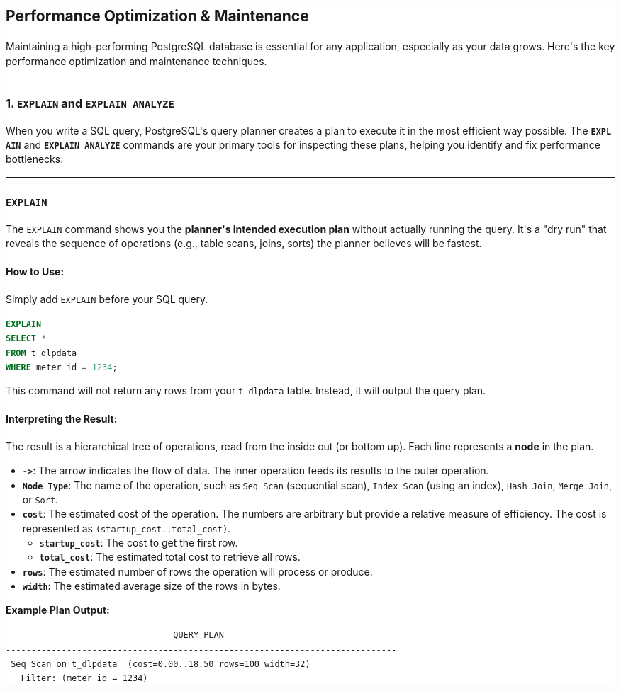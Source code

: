 ## Performance Optimization & Maintenance

Maintaining a high-performing PostgreSQL database is essential for any application, especially as your data grows. Here's the key performance optimization and maintenance techniques.

-----

### **1. `EXPLAIN` and `EXPLAIN ANALYZE`**

When you write a SQL query, PostgreSQL's query planner creates a plan to execute it in the most efficient way possible. The **`EXPLAIN`** and **`EXPLAIN ANALYZE`** commands are your primary tools for inspecting these plans, helping you identify and fix performance bottlenecks.

-----

### `EXPLAIN`

The `EXPLAIN` command shows you the **planner's intended execution plan** without actually running the query. It's a "dry run" that reveals the sequence of operations (e.g., table scans, joins, sorts) the planner believes will be fastest.

#### **How to Use:**

Simply add `EXPLAIN` before your SQL query.

```sql
EXPLAIN
SELECT *
FROM t_dlpdata
WHERE meter_id = 1234;
```

This command will not return any rows from your `t_dlpdata` table. Instead, it will output the query plan.

#### **Interpreting the Result:**

The result is a hierarchical tree of operations, read from the inside out (or bottom up). Each line represents a **node** in the plan.

  * **`->`**: The arrow indicates the flow of data. The inner operation feeds its results to the outer operation.
  * **`Node Type`**: The name of the operation, such as `Seq Scan` (sequential scan), `Index Scan` (using an index), `Hash Join`, `Merge Join`, or `Sort`.
  * **`cost`**: The estimated cost of the operation. The numbers are arbitrary but provide a relative measure of efficiency. The cost is represented as `(startup_cost..total_cost)`.
      * **`startup_cost`**: The cost to get the first row.
      * **`total_cost`**: The estimated total cost to retrieve all rows.
  * **`rows`**: The estimated number of rows the operation will process or produce.
  * **`width`**: The estimated average size of the rows in bytes.

**Example Plan Output:**

```
                                 QUERY PLAN
-----------------------------------------------------------------------------
 Seq Scan on t_dlpdata  (cost=0.00..18.50 rows=100 width=32)
   Filter: (meter_id = 1234)
```
